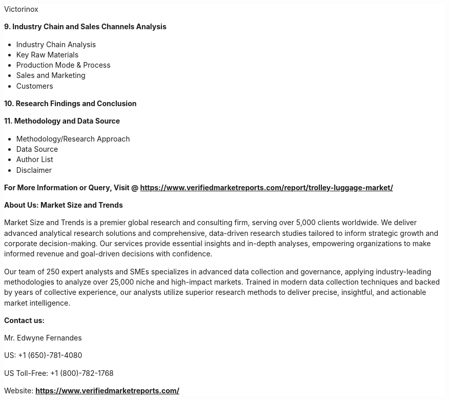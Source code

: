 Victorinox</strong></p><p><strong>9. Industry Chain and Sales Channels Analysis</strong></p><ul><li>Industry Chain Analysis</li><li>Key Raw Materials</li><li>Production Mode &amp; Process</li><li>Sales and Marketing</li><li>Customers</li></ul><p><strong>10. Research Findings and Conclusion</strong></p><p><strong>11. Methodology and Data Source</strong></p><ul><li>Methodology/Research Approach</li><li>Data Source</li><li>Author List</li><li>Disclaimer</li></ul></p><p><strong>For More Information or Query, Visit @ <a href="https://www.verifiedmarketreports.com/report/trolley-luggage-market/">https://www.verifiedmarketreports.com/report/trolley-luggage-market/</a></strong></p><p><strong>About Us: Market Size and Trends</strong></p><p>Market Size and Trends is a premier global research and consulting firm, serving over 5,000 clients worldwide. We deliver advanced analytical research solutions and comprehensive, data-driven research studies tailored to inform strategic growth and corporate decision-making. Our services provide essential insights and in-depth analyses, empowering organizations to make informed revenue and goal-driven decisions with confidence.</p><p>Our team of 250 expert analysts and SMEs specializes in advanced data collection and governance, applying industry-leading methodologies to analyze over 25,000 niche and high-impact markets. Trained in modern data collection techniques and backed by years of collective experience, our analysts utilize superior research methods to deliver precise, insightful, and actionable market intelligence.</p><p><strong>Contact us:</strong></p><p>Mr. Edwyne Fernandes</p><p>US: +1 (650)-781-4080</p><p>US Toll-Free: +1 (800)-782-1768</p><p>Website: <strong><a href="https://www.verifiedmarketreports.com/">https://www.verifiedmarketreports.com/</a></strong></p>
